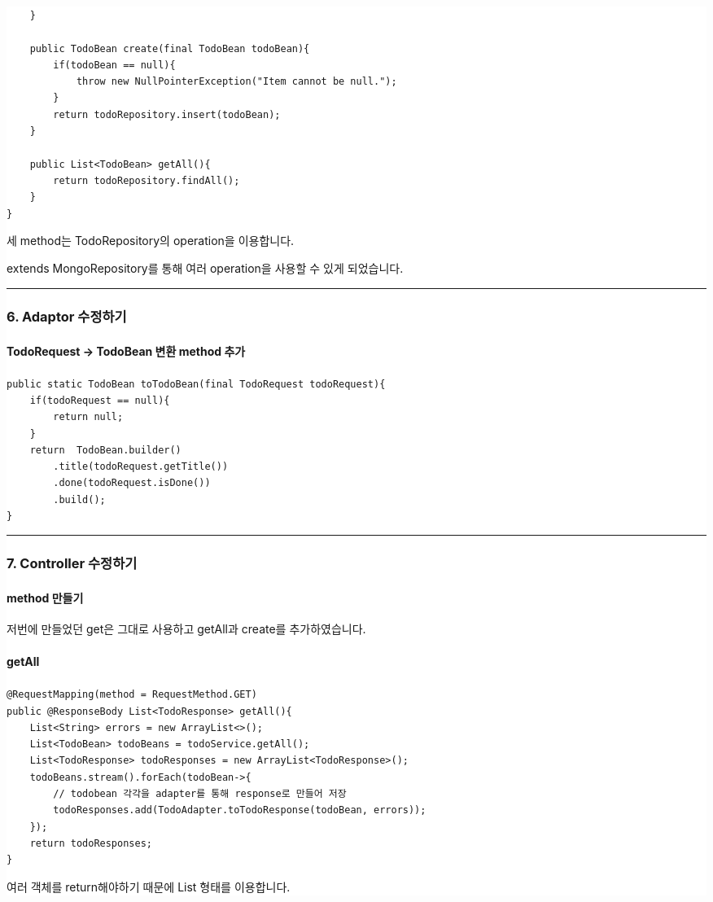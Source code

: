 ```
    }

    public TodoBean create(final TodoBean todoBean){
        if(todoBean == null){
            throw new NullPointerException("Item cannot be null.");
        }
        return todoRepository.insert(todoBean);
    }

    public List<TodoBean> getAll(){
        return todoRepository.findAll();
    }
}
```

세 method는 TodoRepository의 operation을 이용합니다. 

extends MongoRepository를 통해 여러 operation을 사용할 수 있게 되었습니다.

*****

### 6. Adaptor 수정하기
#### TodoRequest -> TodoBean 변환 method 추가
```
public static TodoBean toTodoBean(final TodoRequest todoRequest){
    if(todoRequest == null){
        return null;
    }
    return  TodoBean.builder()
        .title(todoRequest.getTitle())
        .done(todoRequest.isDone())
        .build();
}
```

*****

### 7. Controller 수정하기
#### method 만들기
저번에 만들었던 get은 그대로 사용하고 getAll과 create를 추가하였습니다.

#### getAll
```
@RequestMapping(method = RequestMethod.GET)
public @ResponseBody List<TodoResponse> getAll(){
    List<String> errors = new ArrayList<>();
    List<TodoBean> todoBeans = todoService.getAll();
    List<TodoResponse> todoResponses = new ArrayList<TodoResponse>();
    todoBeans.stream().forEach(todoBean->{
        // todobean 각각을 adapter를 통해 response로 만들어 저장
        todoResponses.add(TodoAdapter.toTodoResponse(todoBean, errors));
    });
    return todoResponses;
}
```
여러 객체를 return해야하기 때문에 List 형태를 이용합니다.
